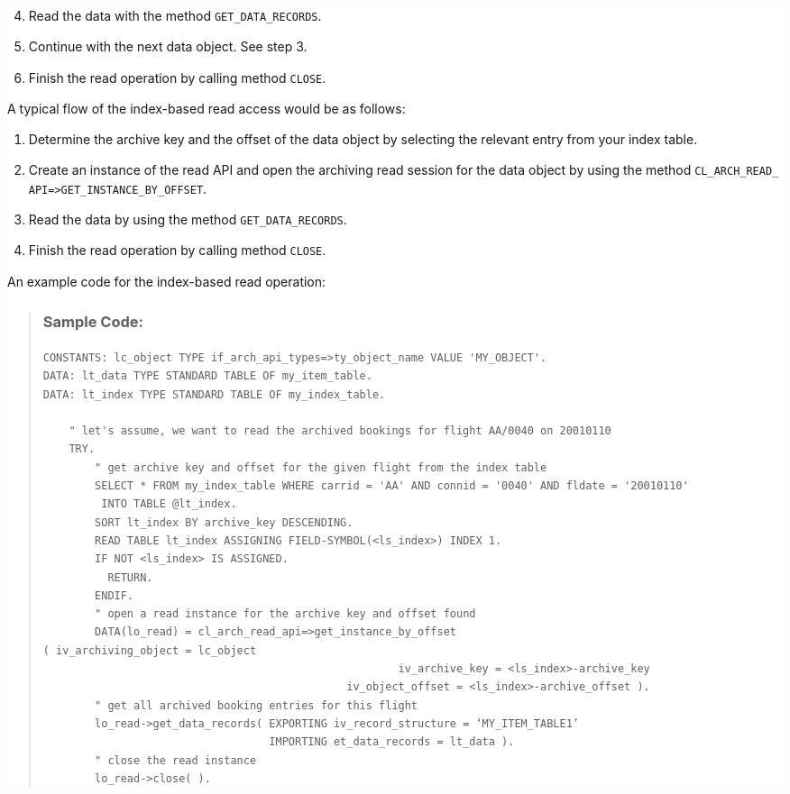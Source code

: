 4.  Read the data with the method `GET_DATA_RECORDS`.

5.  Continue with the next data object. See step 3.

6.  Finish the read operation by calling method `CLOSE`.


A typical flow of the index-based read access would be as follows:

1.  Determine the archive key and the offset of the data object by selecting the relevant entry from your index table.

2.  Create an instance of the read API and open the archiving read session for the data object by using the method `CL_ARCH_READ_API=>GET_INSTANCE_BY_OFFSET`.

3.  Read the data by using the method `GET_DATA_RECORDS`.

4.  Finish the read operation by calling method `CLOSE`.


An example code for the index-based read operation:

> ### Sample Code:  
> ```abap
> CONSTANTS: lc_object TYPE if_arch_api_types=>ty_object_name VALUE 'MY_OBJECT'.
> DATA: lt_data TYPE STANDARD TABLE OF my_item_table.
> DATA: lt_index TYPE STANDARD TABLE OF my_index_table.
> 
>     " let's assume, we want to read the archived bookings for flight AA/0040 on 20010110
>     TRY.
>         " get archive key and offset for the given flight from the index table
>         SELECT * FROM my_index_table WHERE carrid = 'AA' AND connid = '0040' AND fldate = '20010110'
>          INTO TABLE @lt_index.
>         SORT lt_index BY archive_key DESCENDING.
>         READ TABLE lt_index ASSIGNING FIELD-SYMBOL(<ls_index>) INDEX 1.
>         IF NOT <ls_index> IS ASSIGNED.
>           RETURN.
>         ENDIF.
>         " open a read instance for the archive key and offset found
>         DATA(lo_read) = cl_arch_read_api=>get_instance_by_offset
> ( iv_archiving_object = lc_object
>                                                        iv_archive_key = <ls_index>-archive_key
>                                                iv_object_offset = <ls_index>-archive_offset ).
>         " get all archived booking entries for this flight
>         lo_read->get_data_records( EXPORTING iv_record_structure = ‘MY_ITEM_TABLE1’
>                                    IMPORTING et_data_records = lt_data ).
>         " close the read instance
>         lo_read->close( ).
> 
> ```

